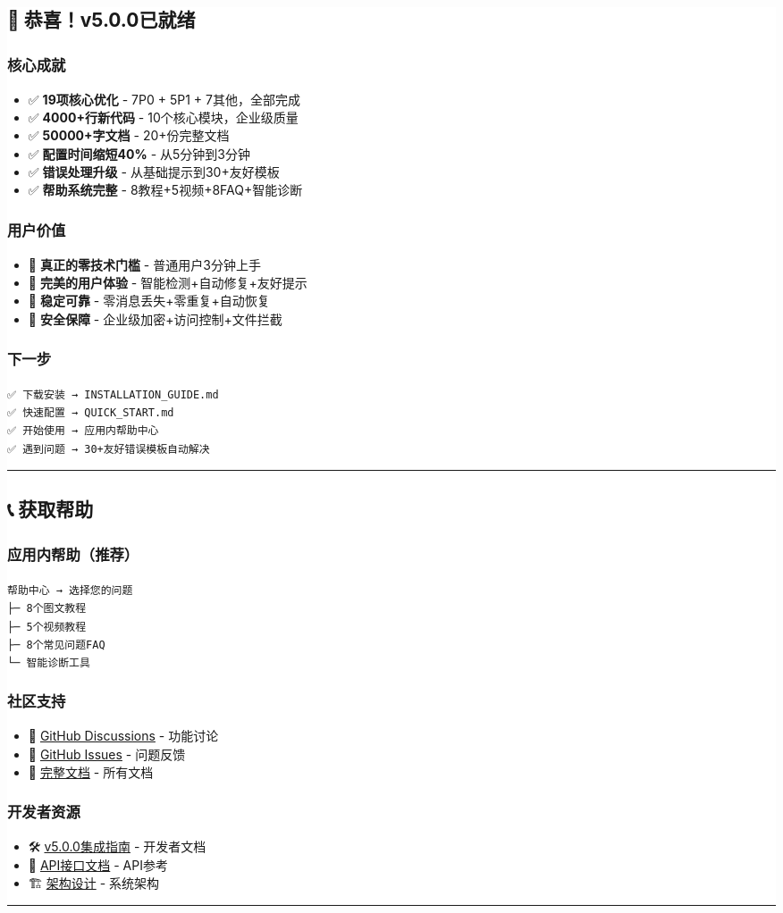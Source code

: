 
## 🎊 恭喜！v5.0.0已就绪

### 核心成就
- ✅ **19项核心优化** - 7P0 + 5P1 + 7其他，全部完成
- ✅ **4000+行新代码** - 10个核心模块，企业级质量
- ✅ **50000+字文档** - 20+份完整文档
- ✅ **配置时间缩短40%** - 从5分钟到3分钟
- ✅ **错误处理升级** - 从基础提示到30+友好模板
- ✅ **帮助系统完整** - 8教程+5视频+8FAQ+智能诊断

### 用户价值
- 🎯 **真正的零技术门槛** - 普通用户3分钟上手
- 🎯 **完美的用户体验** - 智能检测+自动修复+友好提示
- 🎯 **稳定可靠** - 零消息丢失+零重复+自动恢复
- 🎯 **安全保障** - 企业级加密+访问控制+文件拦截

### 下一步
```
✅ 下载安装 → INSTALLATION_GUIDE.md
✅ 快速配置 → QUICK_START.md
✅ 开始使用 → 应用内帮助中心
✅ 遇到问题 → 30+友好错误模板自动解决
```

---

## 📞 获取帮助

### 应用内帮助（推荐）
```
帮助中心 → 选择您的问题
├─ 8个图文教程
├─ 5个视频教程
├─ 8个常见问题FAQ
└─ 智能诊断工具
```

### 社区支持
- 💬 [GitHub Discussions](https://github.com/gfchfjh/CSBJJWT/discussions) - 功能讨论
- 🐛 [GitHub Issues](https://github.com/gfchfjh/CSBJJWT/issues) - 问题反馈
- 📖 [完整文档](V5_DOCUMENTATION_INDEX.md) - 所有文档

### 开发者资源
- 🛠️ [v5.0.0集成指南](V5_INTEGRATION_GUIDE.md) - 开发者文档
- 📡 [API接口文档](docs/API接口文档.md) - API参考
- 🏗️ [架构设计](docs/架构设计.md) - 系统架构

---
